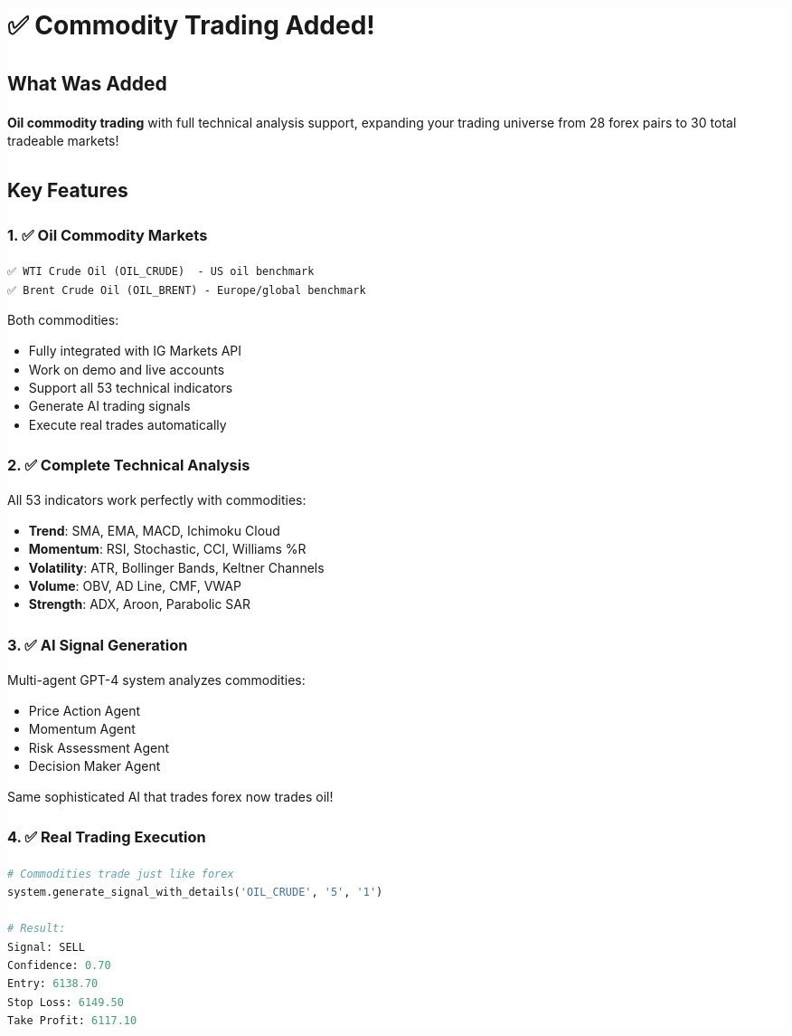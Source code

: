 # ✅ Commodity Trading Added!

## What Was Added

**Oil commodity trading** with full technical analysis support, expanding your trading universe from 28 forex pairs to 30 total tradeable markets!

## Key Features

### 1. ✅ Oil Commodity Markets
```
✅ WTI Crude Oil (OIL_CRUDE)  - US oil benchmark
✅ Brent Crude Oil (OIL_BRENT) - Europe/global benchmark
```

Both commodities:
- Fully integrated with IG Markets API
- Work on demo and live accounts
- Support all 53 technical indicators
- Generate AI trading signals
- Execute real trades automatically

### 2. ✅ Complete Technical Analysis
All 53 indicators work perfectly with commodities:
- **Trend**: SMA, EMA, MACD, Ichimoku Cloud
- **Momentum**: RSI, Stochastic, CCI, Williams %R
- **Volatility**: ATR, Bollinger Bands, Keltner Channels
- **Volume**: OBV, AD Line, CMF, VWAP
- **Strength**: ADX, Aroon, Parabolic SAR

### 3. ✅ AI Signal Generation
Multi-agent GPT-4 system analyzes commodities:
- Price Action Agent
- Momentum Agent
- Risk Assessment Agent
- Decision Maker Agent

Same sophisticated AI that trades forex now trades oil!

### 4. ✅ Real Trading Execution
```python
# Commodities trade just like forex
system.generate_signal_with_details('OIL_CRUDE', '5', '1')

# Result:
Signal: SELL
Confidence: 0.70
Entry: 6138.70
Stop Loss: 6149.50
Take Profit: 6117.10
```
